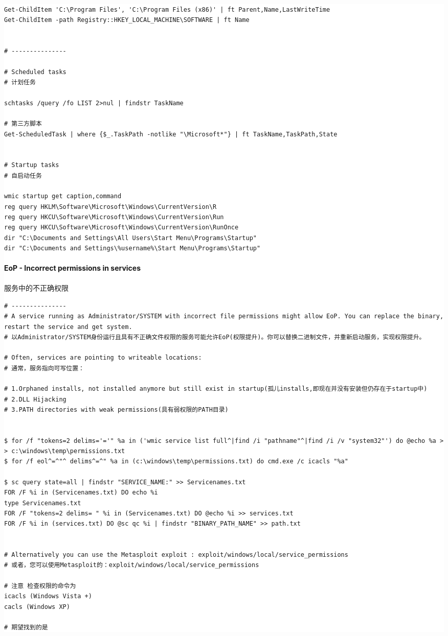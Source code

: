 ```
Get-ChildItem 'C:\Program Files', 'C:\Program Files (x86)' | ft Parent,Name,LastWriteTime
Get-ChildItem -path Registry::HKEY_LOCAL_MACHINE\SOFTWARE | ft Name


# ---------------

# Scheduled tasks
# 计划任务

schtasks /query /fo LIST 2>nul | findstr TaskName

# 第三方脚本
Get-ScheduledTask | where {$_.TaskPath -notlike "\Microsoft*"} | ft TaskName,TaskPath,State


# Startup tasks
# 自启动任务

wmic startup get caption,command
reg query HKLM\Software\Microsoft\Windows\CurrentVersion\R
reg query HKCU\Software\Microsoft\Windows\CurrentVersion\Run
reg query HKCU\Software\Microsoft\Windows\CurrentVersion\RunOnce
dir "C:\Documents and Settings\All Users\Start Menu\Programs\Startup"
dir "C:\Documents and Settings\%username%\Start Menu\Programs\Startup"
```

#### EoP - Incorrect permissions in services

服务中的不正确权限

```
# ---------------
# A service running as Administrator/SYSTEM with incorrect file permissions might allow EoP. You can replace the binary, restart the service and get system.
# 以Administrator/SYSTEM身份运行且具有不正确文件权限的服务可能允许EoP(权限提升)。你可以替换二进制文件，并重新启动服务，实现权限提升。

# Often, services are pointing to writeable locations:
# 通常，服务指向可写位置：

# 1.Orphaned installs, not installed anymore but still exist in startup(孤儿installs,即现在并没有安装但仍存在于startup中)
# 2.DLL Hijacking
# 3.PATH directories with weak permissions(具有弱权限的PATH目录)


$ for /f "tokens=2 delims='='" %a in ('wmic service list full^|find /i "pathname"^|find /i /v "system32"') do @echo %a >> c:\windows\temp\permissions.txt
$ for /f eol^=^"^ delims^=^" %a in (c:\windows\temp\permissions.txt) do cmd.exe /c icacls "%a"

$ sc query state=all | findstr "SERVICE_NAME:" >> Servicenames.txt
FOR /F %i in (Servicenames.txt) DO echo %i
type Servicenames.txt
FOR /F "tokens=2 delims= " %i in (Servicenames.txt) DO @echo %i >> services.txt
FOR /F %i in (services.txt) DO @sc qc %i | findstr "BINARY_PATH_NAME" >> path.txt


# Alternatively you can use the Metasploit exploit : exploit/windows/local/service_permissions
# 或者，您可以使用Metasploit的：exploit/windows/local/service_permissions

# 注意 检查权限的命令为
icacls (Windows Vista +)
cacls (Windows XP)

# 期望找到的是
```